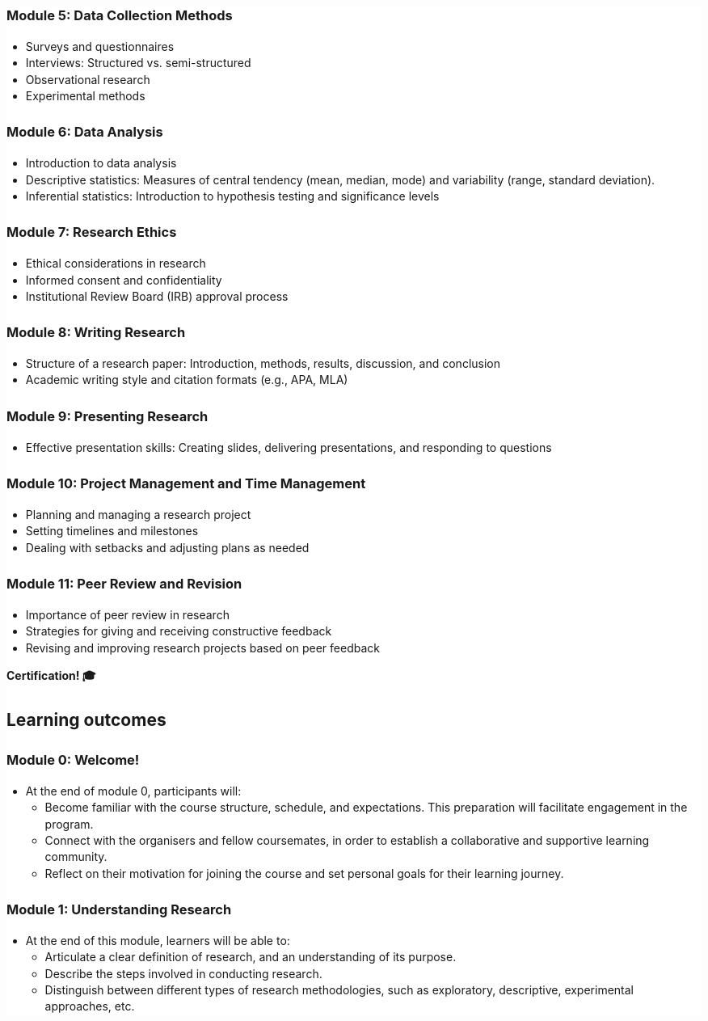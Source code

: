 ### Module 5: Data Collection Methods
* Surveys and questionnaires
* Interviews: Structured vs. semi-structured
* Observational research
* Experimental methods

### Module 6: Data Analysis
* Introduction to data analysis
* Descriptive statistics: Measures of central tendency (mean, median, mode) and variability (range, standard deviation).
* Inferential statistics: Introduction to hypothesis testing and significance levels

### Module 7: Research Ethics
* Ethical considerations in research
* Informed consent and confidentiality
* Institutional Review Board (IRB) approval process

### Module 8: Writing Research
* Structure of a research paper: Introduction, methods, results, discussion, and conclusion
* Academic writing style and citation formats (e.g., APA, MLA)

### Module 9: Presenting Research
* Effective presentation skills: Creating slides, delivering presentations, and responding to questions

### Module 10: Project Management and Time Management
* Planning and managing a research project
* Setting timelines and milestones
* Dealing with setbacks and adjusting plans as needed

### Module 11: Peer Review and Revision
* Importance of peer review in research
* Strategies for giving and receiving constructive feedback
* Revising and improving research projects based on peer feedback

**Certification! 🎓**

## Learning outcomes
### Module 0: Welcome!
  * At the end of module 0, participants will:
    * Become familiar with the course structure, schedule, and expectations. This preparation will facilitate engagement in the program.
    * Connect with the organisers and fellow coursemates, in order to establish a collaborative and supportive learning community.
    * Reflect on their motivation for joining the course and set personal goals for their learning journey.

### Module 1: Understanding Research
  * At the end of this module, learners will be able to:
    * Articulate a clear definition of research, and an understanding of its purpose.
    * Describe the steps involved in conducting research.
    * Distinguish between different types of research methodologies, such as exploratory, descriptive, experimental approaches, etc.
